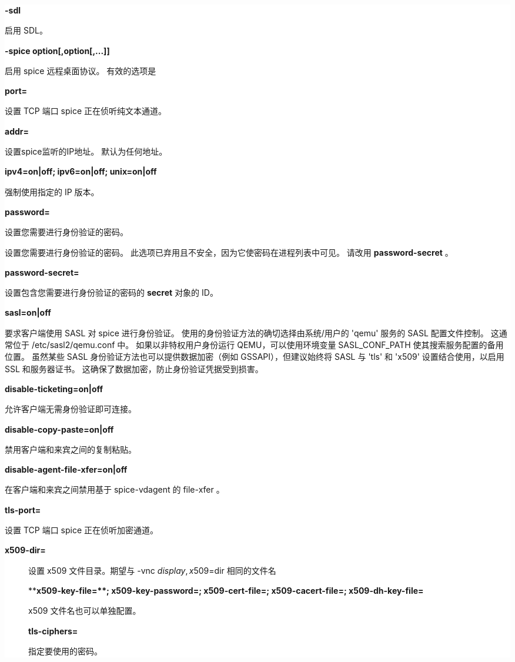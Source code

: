 ****\-sdl****

启用 SDL。

****\-spice option\[,option\[,...\]\]****

启用 spice 远程桌面协议。 有效的选项是

****port=<nr>****

设置 TCP 端口 spice 正在侦听纯文本通道。

****addr=<addr>****

设置spice监听的IP地址。 默认为任何地址。

****ipv4=on|off**; **ipv6=on|off**; **unix=on|off****

强制使用指定的 IP 版本。

****password=<string>****

设置您需要进行身份验证的密码。

设置您需要进行身份验证的密码。 此选项已弃用且不安全，因为它使密码在进程列表中可见。 请改用 **password-secret** 。

****password-secret=<secret-id>****

设置包含您需要进行身份验证的密码的 **secret** 对象的 ID。

****sasl=on|off****

要求客户端使用 SASL 对 spice 进行身份验证。 使用的身份验证方法的确切选择由系统/用户的 'qemu' 服务的 SASL 配置文件控制。 这通常位于 /etc/sasl2/qemu.conf 中。 如果以非特权用户身份运行 QEMU，可以使用环境变量 SASL\_CONF\_PATH 使其搜索服务配置的备用位置。 虽然某些 SASL 身份验证方法也可以提供数据加密（例如 GSSAPI），但建议始终将 SASL 与 'tls' 和 'x509' 设置结合使用，以启用 SSL 和服务器证书。 这确保了数据加密，防止身份验证凭据受到损害。

****disable-ticketing=on|off****

允许客户端无需身份验证即可连接。

****disable-copy-paste=on|off****

禁用客户端和来宾之间的复制粘贴。

****disable-agent-file-xfer=on|off****

在客户端和来宾之间禁用基于 spice-vdagent 的 file-xfer 。

****tls-port=<nr>****

设置 TCP 端口 spice 正在侦听加密通道。

****x509-dir=<dir>****

设置 x509 文件目录。期望与 -vnc $display,x509=$dir 相同的文件名

****x509-key-file=<file>**; **x509-key-password=<file>**; **x509-cert-file=<file>**; **x509-cacert-file=<file>**; **x509-dh-key-file=<file>****

x509 文件名也可以单独配置。

****tls-ciphers=<list>****

指定要使用的密码。
